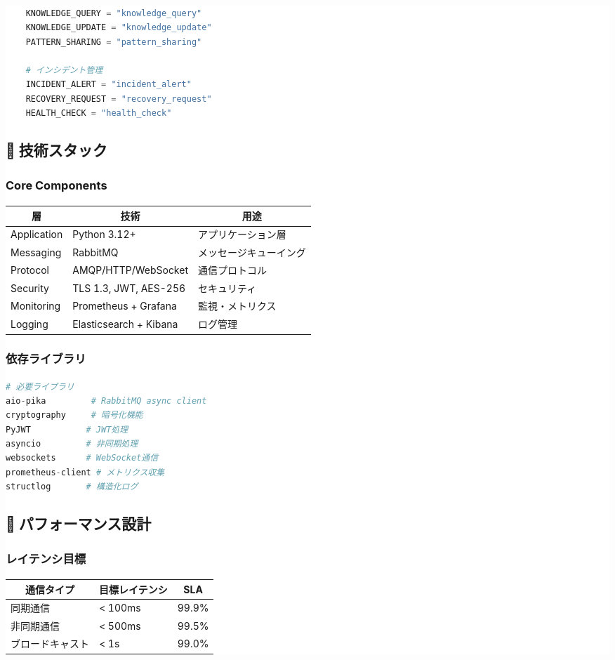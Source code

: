 ```python
    KNOWLEDGE_QUERY = "knowledge_query"
    KNOWLEDGE_UPDATE = "knowledge_update"
    PATTERN_SHARING = "pattern_sharing"
    
    # インシデント管理
    INCIDENT_ALERT = "incident_alert"
    RECOVERY_REQUEST = "recovery_request"
    HEALTH_CHECK = "health_check"
```

## 🔧 技術スタック

### Core Components

| 層 | 技術 | 用途 |
|---|---|---|
| Application | Python 3.12+ | アプリケーション層 |
| Messaging | RabbitMQ | メッセージキューイング |
| Protocol | AMQP/HTTP/WebSocket | 通信プロトコル |
| Security | TLS 1.3, JWT, AES-256 | セキュリティ |
| Monitoring | Prometheus + Grafana | 監視・メトリクス |
| Logging | Elasticsearch + Kibana | ログ管理 |

### 依存ライブラリ

```python
# 必要ライブラリ
aio-pika         # RabbitMQ async client
cryptography     # 暗号化機能
PyJWT           # JWT処理
asyncio         # 非同期処理
websockets      # WebSocket通信
prometheus-client # メトリクス収集
structlog       # 構造化ログ
```

## 🚀 パフォーマンス設計

### レイテンシ目標

| 通信タイプ | 目標レイテンシ | SLA |
|---|---|---|
| 同期通信 | < 100ms | 99.9% |
| 非同期通信 | < 500ms | 99.5% |
| ブロードキャスト | < 1s | 99.0% |
